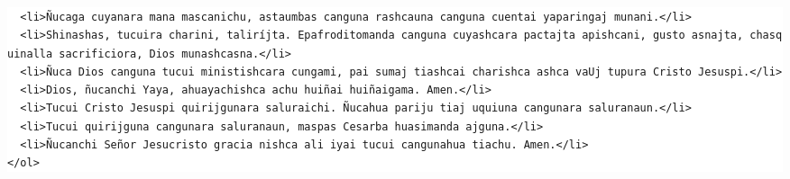       <li>Ñucaga cuyanara mana mascanichu, astaumbas canguna rashcauna canguna cuentai yaparingaj munani.</li>
      <li>Shinashas, tucuira charini, taliríjta. Epafroditomanda canguna cuyashcara pactajta apishcani, gusto asnajta, chasquinalla sacrificiora, Dios munashcasna.</li>
      <li>Ñuca Dios canguna tucui ministishcara cungami, pai sumaj tiashcai charishca ashca vaUj tupura Cristo Jesuspi.</li>
      <li>Dios, ñucanchi Yaya, ahuayachishca achu huiñai huiñaigama. Amen.</li>
      <li>Tucui Cristo Jesuspi quirijgunara saluraichi. Ñucahua pariju tiaj uquiuna cangunara saluranaun.</li>
      <li>Tucui quirijguna cangunara saluranaun, maspas Cesarba huasimanda ajguna.</li>
      <li>Ñucanchi Señor Jesucristo gracia nishca ali iyai tucui cangunahua tiachu. Amen.</li>
    </ol>
  </li>
</ol>